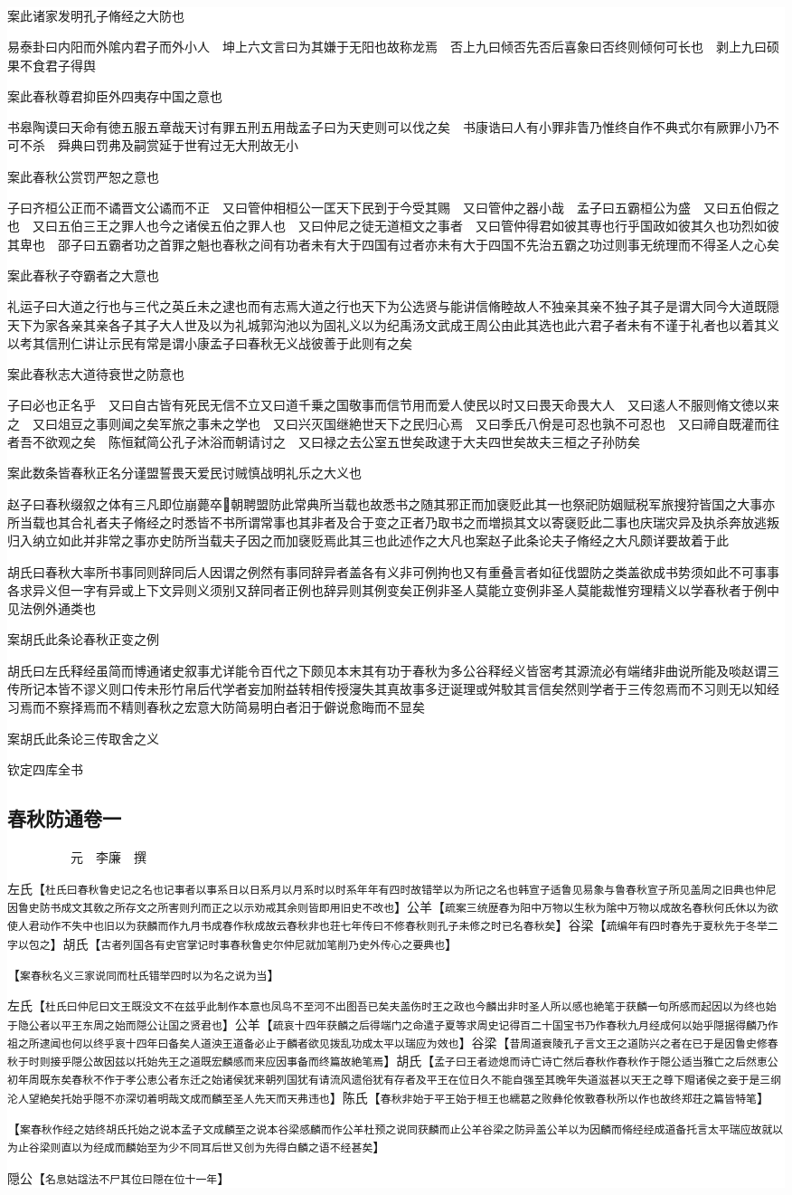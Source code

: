 案此诸家发明孔子脩经之大防也  

易泰卦曰内阳而外隂内君子而外小人　坤上六文言曰为其嫌于无阳也故称龙焉　否上九曰倾否先否后喜象曰否终则倾何可长也　剥上九曰硕果不食君子得舆  

案此春秋尊君抑臣外四夷存中国之意也  

书皋陶谟曰天命有徳五服五章哉天讨有罪五刑五用哉孟子曰为天吏则可以伐之矣　书康诰曰人有小罪非眚乃惟终自作不典式尔有厥罪小乃不可不杀　舜典曰罚弗及嗣赏延于世宥过无大刑故无小  

案此春秋公赏罚严恕之意也  

子曰齐桓公正而不谲晋文公谲而不正　又曰管仲相桓公一匡天下民到于今受其赐　又曰管仲之器小哉　孟子曰五霸桓公为盛　又曰五伯假之也　又曰五伯三王之罪人也今之诸侯五伯之罪人也　又曰仲尼之徒无道桓文之事者　又曰管仲得君如彼其専也行乎国政如彼其久也功烈如彼其卑也　邵子曰五霸者功之首罪之魁也春秋之间有功者未有大于四国有过者亦未有大于四国不先治五霸之功过则事无统理而不得圣人之心矣  

案此春秋子夺霸者之大意也  

礼运子曰大道之行也与三代之英丘未之逮也而有志焉大道之行也天下为公选贤与能讲信脩睦故人不独亲其亲不独子其子是谓大同今大道既隠天下为家各亲其亲各子其子大人世及以为礼城郭沟池以为固礼义以为纪禹汤文武成王周公由此其选也此六君子者未有不谨于礼者也以着其义以考其信刑仁讲让示民有常是谓小康孟子曰春秋无义战彼善于此则有之矣  

案此春秋志大道待衰世之防意也  

子曰必也正名乎　又曰自古皆有死民无信不立又曰道千乗之国敬事而信节用而爱人使民以时又曰畏天命畏大人　又曰逺人不服则脩文徳以来之　又曰俎豆之事则闻之矣军旅之事未之学也　又曰兴灭国继絶世天下之民归心焉　又曰季氏八佾是可忍也孰不可忍也　又曰禘自既灌而往者吾不欲观之矣　陈恒弑简公孔子沐浴而朝请讨之　又曰禄之去公室五世矣政逮于大夫四世矣故夫三桓之子孙防矣  

案此数条皆春秋正名分谨盟誓畏天爱民讨贼慎战明礼乐之大义也  

赵子曰春秋缀叙之体有三凡即位崩薨卒朝聘盟防此常典所当载也故悉书之随其邪正而加襃贬此其一也祭祀防姻赋税军旅搜狩皆国之大事亦所当载也其合礼者夫子脩经之时悉皆不书所谓常事也其非者及合于变之正者乃取书之而増损其文以寄襃贬此二事也庆瑞灾异及执杀奔放逃叛归入纳立如此并非常之事亦史防所当载夫子因之而加襃贬焉此其三也此述作之大凡也案赵子此条论夫子脩经之大凡颇详要故着于此  

胡氏曰春秋大率所书事同则辞同后人因谓之例然有事同辞异者盖各有义非可例拘也又有重叠言者如征伐盟防之类盖欲成书势须如此不可事事各求异义但一字有异或上下文异则义须别又辞同者正例也辞异则其例变矣正例非圣人莫能立变例非圣人莫能裁惟穷理精义以学春秋者于例中见法例外通类也  

案胡氏此条论春秋正变之例  

胡氏曰左氏释经虽简而博通诸史叙事尤详能令百代之下颇见本末其有功于春秋为多公谷释经义皆宻考其源流必有端绪非曲说所能及啖赵谓三传所记本皆不谬义则口传未形竹帛后代学者妄加附益转相传授寖失其真故事多迂诞理或舛駮其言信矣然则学者于三传忽焉而不习则无以知经习焉而不察择焉而不精则春秋之宏意大防简易明白者汨于僻说愈晦而不显矣  

案胡氏此条论三传取舍之义  

钦定四库全书  

## 春秋防通卷一

　　　　　元　李廉　撰  

左氏【`杜氏曰春秋鲁史记之名也记事者以事系日以日系月以月系时以时系年年有四时故错举以为所记之名也韩宣子适鲁见易象与鲁春秋宣子所见盖周之旧典也仲尼因鲁史防书成文其敎之所存文之所害则刋而正之以示劝戒其余则皆即用旧史不改也`】公羊【`疏案三统歴春为阳中万物以生秋为隂中万物以成故名春秋何氏休以为欲使人君动作不失中也旧以为获麟而作九月书成春作秋成故云春秋非也荘七年传曰不修春秋则孔子未修之时已名春秋矣`】谷梁【`疏编年有四时春先于夏秋先于冬举二字以包之`】胡氏【`古者列国各有史官掌记时事春秋鲁史尔仲尼就加笔削乃史外传心之要典也`】

【`案春秋名义三家说同而杜氏错举四时以为名之说为当`】  

左氏【`杜氏曰仲尼曰文王既没文不在兹乎此制作本意也凤鸟不至河不出图吾已矣夫盖伤时王之政也今麟出非时圣人所以感也絶笔于获麟一句所感而起因以为终也始于隐公者以平王东周之始而隠公让国之贤君也`】公羊【`疏哀十四年获麟之后得端门之命遣子夏等求周史记得百二十国宝书乃作春秋九月经成何以始乎隠据得麟乃作祖之所逮闻也何以终乎哀十四年曰备矣人道泱王道备必止于麟者欲见拨乱功成太平以瑞应为效也`】谷梁【`昔周道衰陵孔子言文王之道防兴之者在已于是因鲁史修春秋于时则接乎隠公故因兹以托始先王之道既宏麟感而来应因事备而终篇故絶笔焉`】胡氏【`孟子曰王者迹熄而诗亡诗亡然后春秋作春秋作于隠公适当雅亡之后然恵公初年周既东矣春秋不作于孝公恵公者东迁之始诸侯犹来朝列国犹有请流风遗俗犹有存者及平王在位日久不能自强至其晚年失道滋甚以天王之尊下赗诸侯之妾于是三纲沦人望絶矣托始乎隠不亦深切着明哉文成而麟至圣人先天而天弗违也`】陈氏【`春秋非始于平王始于桓王也繻葛之败彝伦攸斁春秋所以作也故终郑荘之篇皆特笔`】  

【`案春秋作经之姞终胡氏托始之说本孟子文成麟至之说本谷梁感麟而作公羊杜预之说同获麟而止公羊谷梁之防异盖公羊以为因麟而脩经经成道备托言太平瑞应故就以为止谷梁则直以为经成而麟始至为少不同耳后世又创为先得白麟之语不经甚矣`】  

隠公【`名息姑諡法不尸其位曰隠在位十一年`】  
